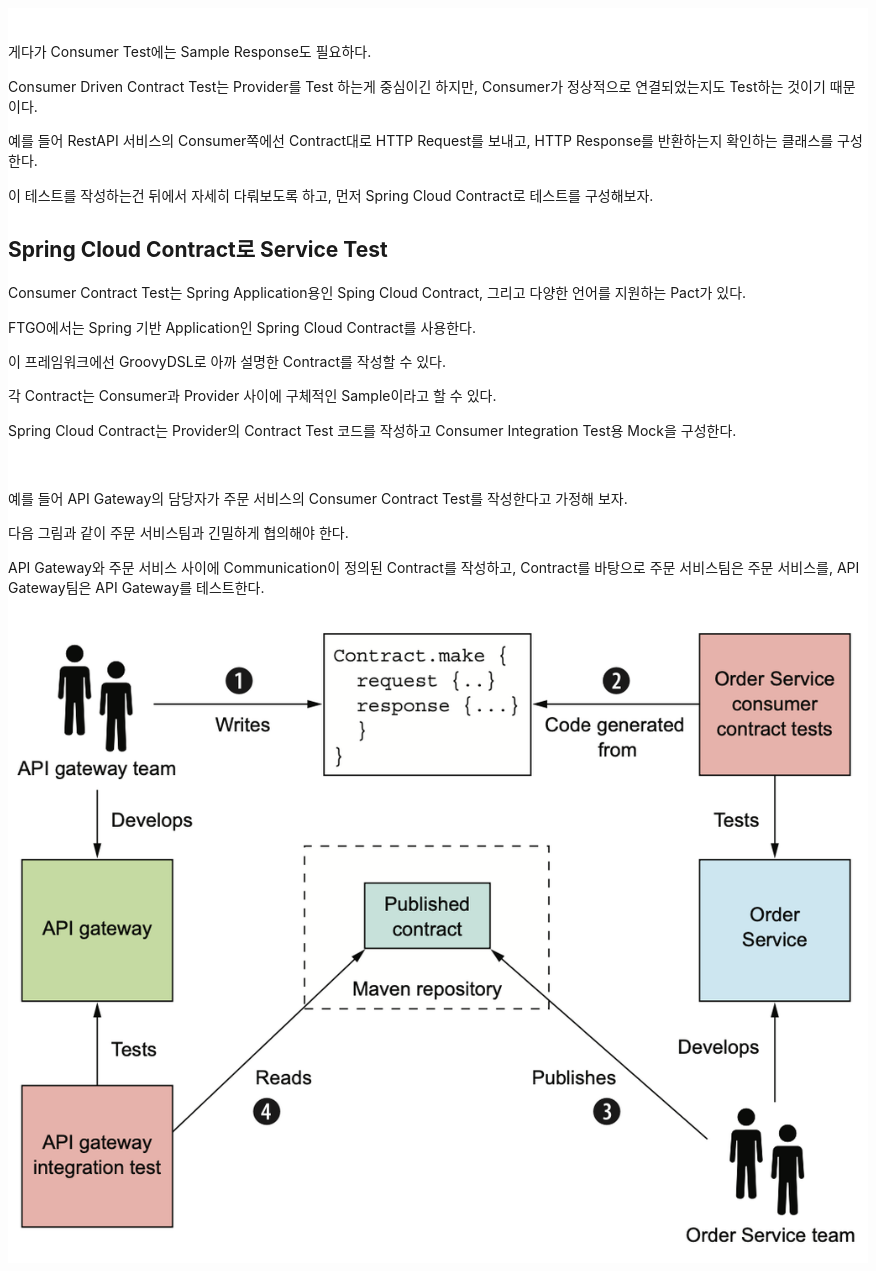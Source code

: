<br>

게다가 Consumer Test에는 Sample Response도 필요하다.

Consumer Driven Contract Test는 Provider를 Test 하는게 중심이긴 하지만, Consumer가 정상적으로 연결되었는지도 Test하는 것이기 때문이다.

예를 들어 RestAPI 서비스의 Consumer쪽에선 Contract대로 HTTP Request를 보내고, HTTP Response를 반환하는지 확인하는 클래스를 구성한다.

이 테스트를 작성하는건 뒤에서 자세히 다뤄보도록 하고, 먼저 Spring Cloud Contract로 테스트를 구성해보자.

## Spring Cloud Contract로 Service Test

Consumer Contract Test는 Spring Application용인 Sping Cloud Contract, 그리고 다양한 언어를 지원하는 Pact가 있다.

FTGO에서는 Spring 기반 Application인 Spring Cloud Contract를 사용한다.

이 프레임워크에선 GroovyDSL로 아까 설명한 Contract를 작성할 수 있다.

각 Contract는 Consumer과 Provider 사이에 구체적인 Sample이라고 할 수 있다.

Spring Cloud Contract는 Provider의 Contract Test 코드를 작성하고 Consumer Integration Test용 Mock을 구성한다.

<br>

예를 들어 API Gateway의 담당자가 주문 서비스의 Consumer Contract Test를 작성한다고 가정해 보자.

다음 그림과 같이 주문 서비스팀과 긴밀하게 협의해야 한다.

API Gateway와 주문 서비스 사이에 Communication이 정의된 Contract를 작성하고, Contract를 바탕으로 주문 서비스팀은 주문 서비스를, API Gateway팀은 API Gateway를 테스트한다.

![img](../../images/test_contract_team_work.png)
